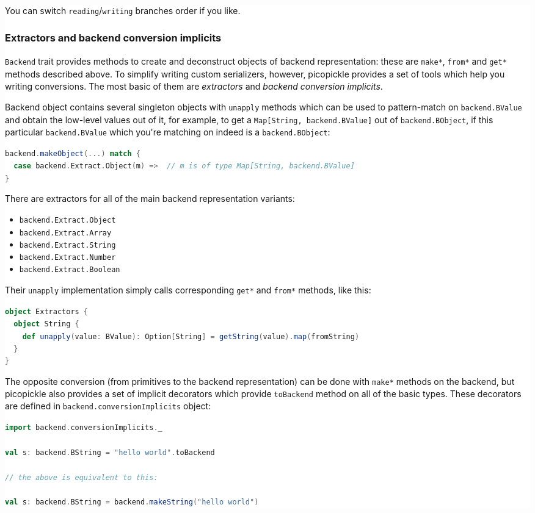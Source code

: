 You can switch `reading`/`writing` branches order if you like.

### <a name="extractors-and-backend-conversion-implicits"></a> Extractors and backend conversion implicits

`Backend` trait provides methods to create and deconstruct objects of backend representation: these are `make*`,
`from*` and `get*` methods described above. To simplify writing custom serializers, however, picopickle
provides a set of tools which help you writing conversions. The most basic of them are *extractors* and
*backend conversion implicits*.

Backend object contains several singleton objects with `unapply` methods which can be used to pattern-match
on `backend.BValue` and obtain the low-level values out of it, for example, to get a `Map[String, backend.BValue]`
out of `backend.BObject`, if this particular `backend.BValue` which you're matching on indeed is a `backend.BObject`:

```scala
backend.makeObject(...) match {
  case backend.Extract.Object(m) =>  // m is of type Map[String, backend.BValue]
}
```

There are extractors for all of the main backend representation variants:
 * `backend.Extract.Object`
 * `backend.Extract.Array`
 * `backend.Extract.String`
 * `backend.Extract.Number`
 * `backend.Extract.Boolean`

Their `unapply` implementation simply calls corresponding `get*` and `from*` methods, like this:

```scala
object Extractors {
  object String {
    def unapply(value: BValue): Option[String] = getString(value).map(fromString)
  }
}
```

The opposite conversion (from primitives to the backend representation) can be done with `make*` methods on the
backend, but picopickle also provides a set of implicit decorators which provide `toBackend` method on all of
the basic types. These decorators are defined in `backend.conversionImplicits` object:

```scala
import backend.conversionImplicits._
 
val s: backend.BString = "hello world".toBackend
 
// the above is equivalent to this:
 
val s: backend.BString = backend.makeString("hello world")
```


  [shapeless]: https://github.com/milessabin/shapeless
  [Generic]: https://github.com/milessabin/shapeless/wiki/Feature-overview:-shapeless-2.0.0#generic-representation-of-sealed-families-of-case-classes
  [Macro Paradise]: http://docs.scala-lang.org/overviews/macros/paradise.html
  [Jawn]: https://github.com/non/jawn
  [bson-backend]: https://github.com/netvl/picopickle/blob/master/mongodb/src/main/scala/io/github/netvl/picopickle/backends/mongodb/bson.scala
  [bson]: http://mongodb.github.io/mongo-java-driver/3.0/bson/